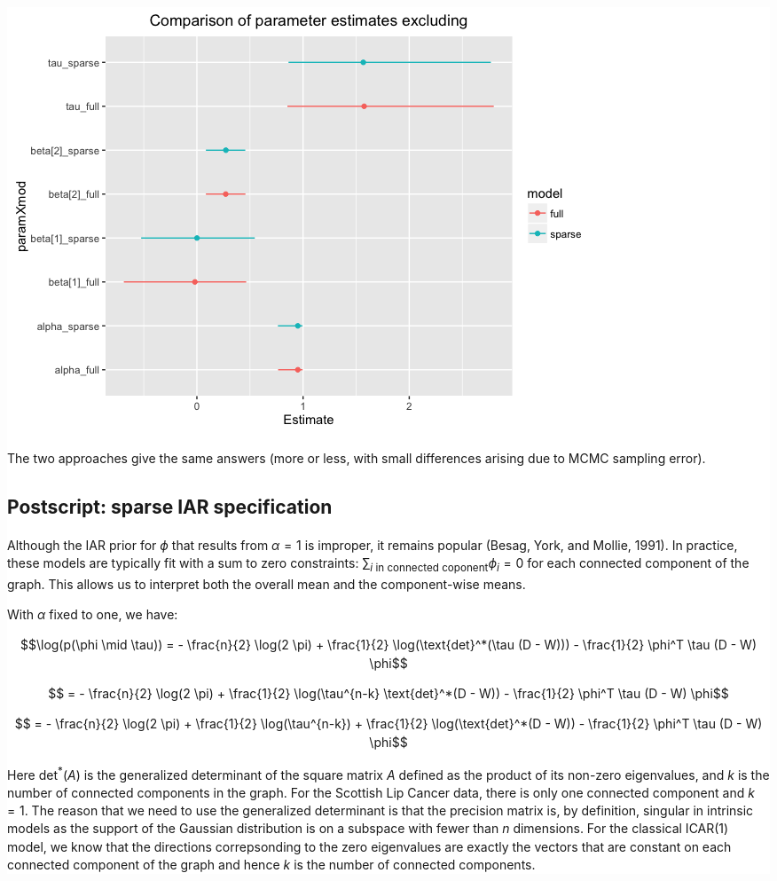 

![](README_files/figure-html/unnamed-chunk-10-1.png)

The two approaches give the same answers (more or less, with small differences arising due to MCMC sampling error). 

## Postscript: sparse IAR specification

Although the IAR prior for $\phi$ that results from $\alpha = 1$ is improper, it remains popular (Besag, York, and Mollie, 1991). 
In practice, these models are typically fit with a sum to zero constraints: $\sum_{i\text{ in connected coponent}} \phi_i = 0$ for each connected component of the graph. This allows us to interpret both the overall mean and the component-wise means.

With $\alpha$ fixed to one, we have: 

$$\log(p(\phi \mid \tau)) = - \frac{n}{2} \log(2 \pi) + \frac{1}{2} \log(\text{det}^*(\tau (D - W))) - \frac{1}{2} \phi^T \tau (D - W) \phi$$

$$ = - \frac{n}{2} \log(2 \pi) + \frac{1}{2} \log(\tau^{n-k} \text{det}^*(D - W)) - \frac{1}{2} \phi^T \tau (D - W) \phi$$

$$ = - \frac{n}{2} \log(2 \pi) + \frac{1}{2} \log(\tau^{n-k}) + \frac{1}{2} \log(\text{det}^*(D - W)) - \frac{1}{2} \phi^T \tau (D - W) \phi$$

Here $\text{det}^*(A)$ is the generalized determinant of the square matrix $A$ defined as the product of its non-zero eigenvalues, and $k$ is the number of connected components in the graph. For the Scottish Lip Cancer data, there is only one connected component and $k=1$.  The reason that we need to use the generalized determinant is that the precision matrix is, by definition, singular in intrinsic models as the support of the Gaussian distribution is on a subspace with fewer than $n$ dimensions.  For the classical ICAR(1) model, we know that the directions correpsonding to the zero eigenvalues are exactly the vectors that are constant on each connected component of the graph and hence $k$ is the number of connected components.
